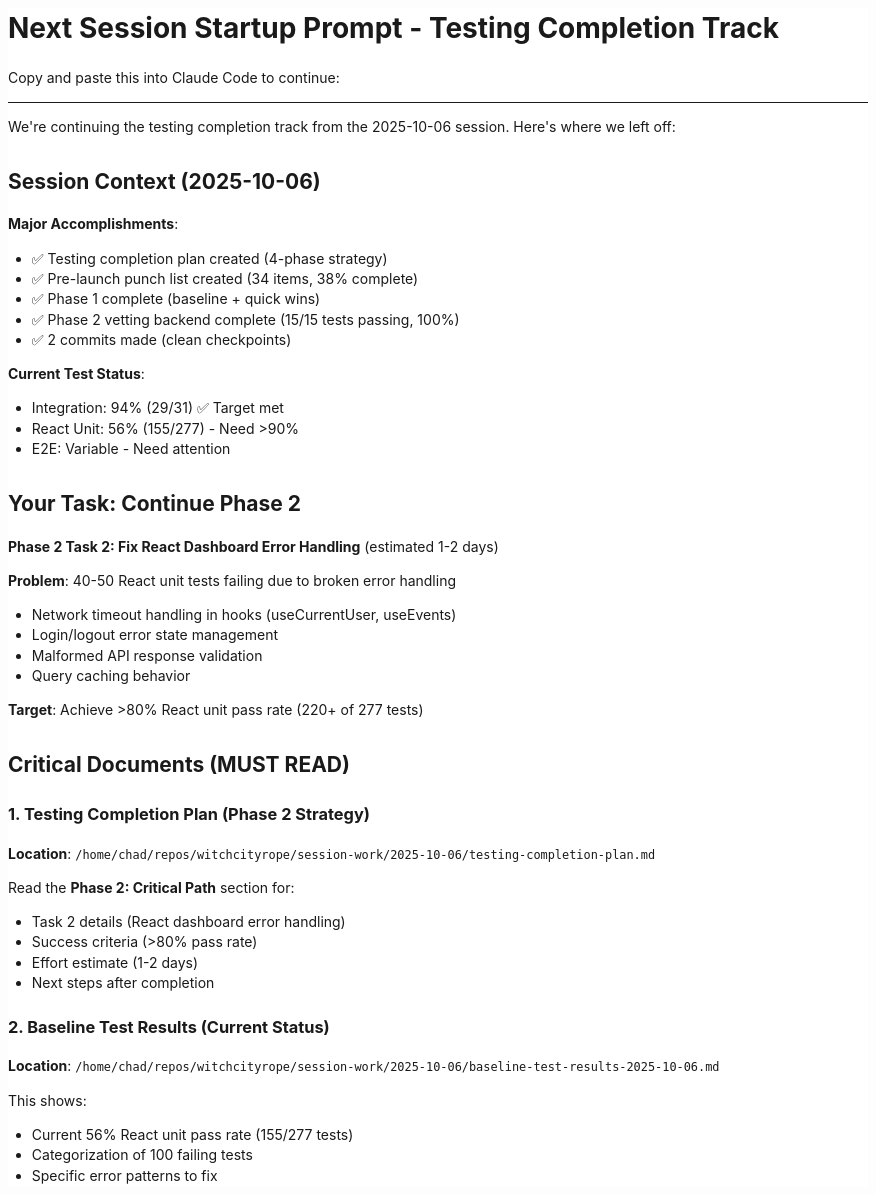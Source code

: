 # Next Session Startup Prompt - Testing Completion Track

Copy and paste this into Claude Code to continue:

---

We're continuing the testing completion track from the 2025-10-06 session. Here's where we left off:

## Session Context (2025-10-06)

**Major Accomplishments**:
- ✅ Testing completion plan created (4-phase strategy)
- ✅ Pre-launch punch list created (34 items, 38% complete)
- ✅ Phase 1 complete (baseline + quick wins)
- ✅ Phase 2 vetting backend complete (15/15 tests passing, 100%)
- ✅ 2 commits made (clean checkpoints)

**Current Test Status**:
- Integration: 94% (29/31) ✅ Target met
- React Unit: 56% (155/277) - Need >90%
- E2E: Variable - Need attention

## Your Task: Continue Phase 2

**Phase 2 Task 2: Fix React Dashboard Error Handling** (estimated 1-2 days)

**Problem**: 40-50 React unit tests failing due to broken error handling
- Network timeout handling in hooks (useCurrentUser, useEvents)
- Login/logout error state management
- Malformed API response validation
- Query caching behavior

**Target**: Achieve >80% React unit pass rate (220+ of 277 tests)

## Critical Documents (MUST READ)

### 1. Testing Completion Plan (Phase 2 Strategy)
**Location**: `/home/chad/repos/witchcityrope/session-work/2025-10-06/testing-completion-plan.md`

Read the **Phase 2: Critical Path** section for:
- Task 2 details (React dashboard error handling)
- Success criteria (>80% pass rate)
- Effort estimate (1-2 days)
- Next steps after completion

### 2. Baseline Test Results (Current Status)
**Location**: `/home/chad/repos/witchcityrope/session-work/2025-10-06/baseline-test-results-2025-10-06.md`

This shows:
- Current 56% React unit pass rate (155/277 tests)
- Categorization of 100 failing tests
- Specific error patterns to fix
